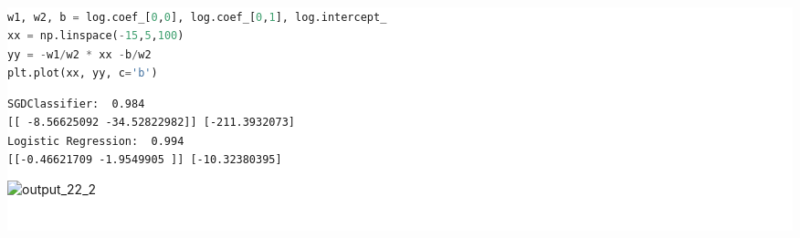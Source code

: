 ```python
w1, w2, b = log.coef_[0,0], log.coef_[0,1], log.intercept_
xx = np.linspace(-15,5,100)
yy = -w1/w2 * xx -b/w2
plt.plot(xx, yy, c='b')
```

    SGDClassifier:  0.984
    [[ -8.56625092 -34.52822982]] [-211.3932073]
    Logistic Regression:  0.994
    [[-0.46621709 -1.9549905 ]] [-10.32380395]


![output_22_2](https://user-images.githubusercontent.com/70505378/133964095-d2d568f9-2856-4a96-a34d-70980805ad9d.png)
    

<br>
